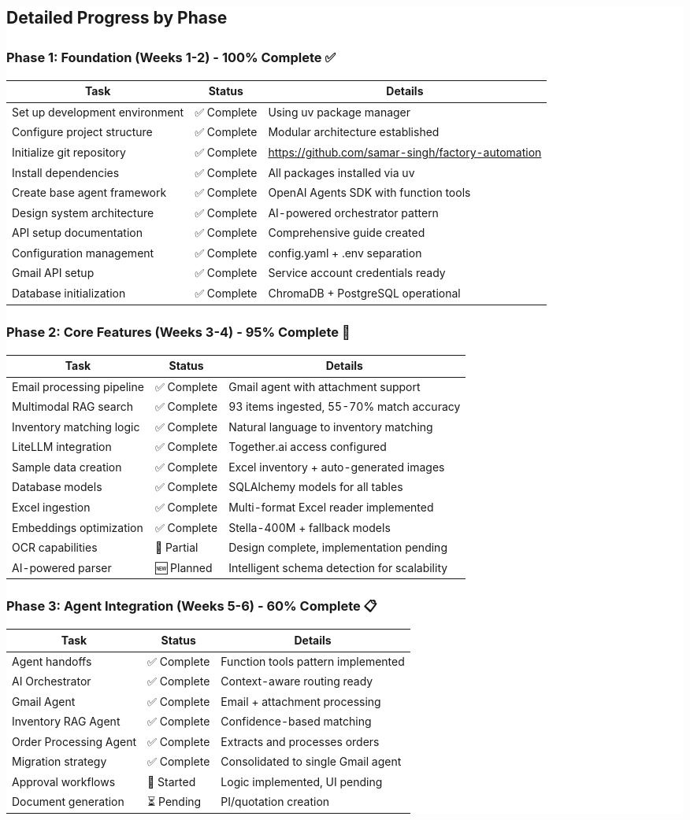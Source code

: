 ## Detailed Progress by Phase

### Phase 1: Foundation (Weeks 1-2) - 100% Complete ✅

| Task | Status | Details |
|------|--------|---------|
| Set up development environment | ✅ Complete | Using uv package manager |
| Configure project structure | ✅ Complete | Modular architecture established |
| Initialize git repository | ✅ Complete | <https://github.com/samar-singh/factory-automation> |
| Install dependencies | ✅ Complete | All packages installed via uv |
| Create base agent framework | ✅ Complete | OpenAI Agents SDK with function tools |
| Design system architecture | ✅ Complete | AI-powered orchestrator pattern |
| API setup documentation | ✅ Complete | Comprehensive guide created |
| Configuration management | ✅ Complete | config.yaml + .env separation |
| Gmail API setup | ✅ Complete | Service account credentials ready |
| Database initialization | ✅ Complete | ChromaDB + PostgreSQL operational |

### Phase 2: Core Features (Weeks 3-4) - 95% Complete 🚧

| Task | Status | Details |
|------|--------|---------|
| Email processing pipeline | ✅ Complete | Gmail agent with attachment support |
| Multimodal RAG search | ✅ Complete | 93 items ingested, 55-70% match accuracy |
| Inventory matching logic | ✅ Complete | Natural language to inventory matching |
| LiteLLM integration | ✅ Complete | Together.ai access configured |
| Sample data creation | ✅ Complete | Excel inventory + auto-generated images |
| Database models | ✅ Complete | SQLAlchemy models for all tables |
| Excel ingestion | ✅ Complete | Multi-format Excel reader implemented |
| Embeddings optimization | ✅ Complete | Stella-400M + fallback models |
| OCR capabilities | 🚧 Partial | Design complete, implementation pending |
| AI-powered parser | 🆕 Planned | Intelligent schema detection for scalability |

### Phase 3: Agent Integration (Weeks 5-6) - 60% Complete 📋

| Task | Status | Details |
|------|--------|---------|
| Agent handoffs | ✅ Complete | Function tools pattern implemented |
| AI Orchestrator | ✅ Complete | Context-aware routing ready |
| Gmail Agent | ✅ Complete | Email + attachment processing |
| Inventory RAG Agent | ✅ Complete | Confidence-based matching |
| Order Processing Agent | ✅ Complete | Extracts and processes orders |
| Migration strategy | ✅ Complete | Consolidated to single Gmail agent |
| Approval workflows | 🚧 Started | Logic implemented, UI pending |
| Document generation | ⏳ Pending | PI/quotation creation |